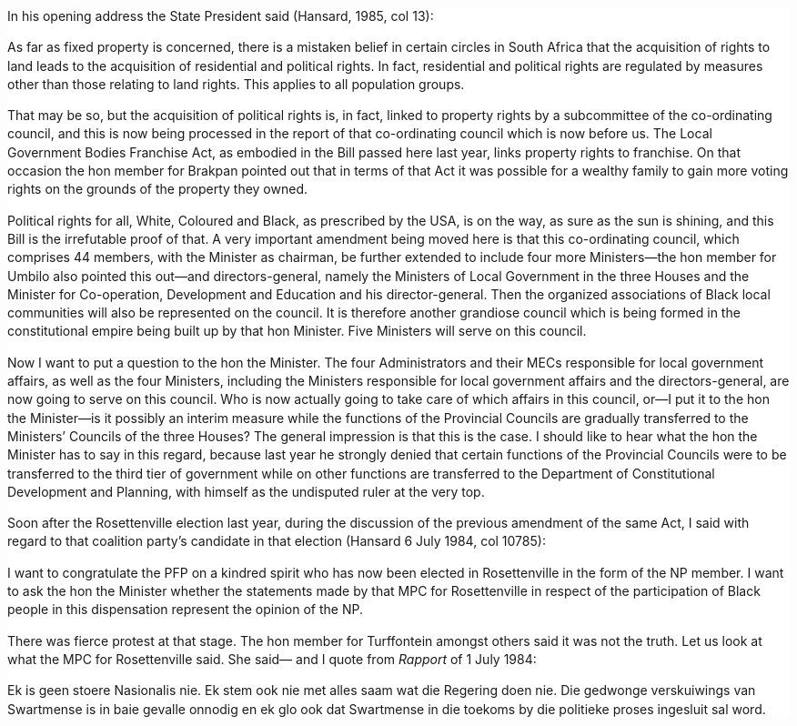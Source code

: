 <p>In his opening address the State President said (Hansard, 1985, col 13):</p>

<block name="quote">As far as fixed property is concerned, there is a mistaken belief in certain circles in South Africa that the acquisition of rights to land leads to the acquisition of residential and political rights. In fact, residential and political rights are regulated by measures other than those relating to land rights. This applies to all population groups.</block>

<p><span class="col_2551-2552" refersTo="page_1320"/>That may be so, but the acquisition of political rights is, in fact, linked to property rights by a subcommittee of the co-ordinating council, and this is now being processed in the report of that co-ordinating council which is now before us. The Local Government Bodies Franchise Act, as embodied in the Bill passed here last year, links property rights to franchise. On that occasion the hon member for Brakpan pointed out that in terms of that Act it was possible for a wealthy family to gain more voting rights on the grounds of the property they owned.</p>

<p>Political rights for all, White, Coloured and Black, as prescribed by the USA, is on the way, as sure as the sun is shining, and this Bill is the irrefutable proof of that. A very important amendment being moved here is that this co-ordinating council, which comprises 44 members, with the Minister as chairman, be further extended to include four more Ministers&#x2014;the hon member for Umbilo also pointed this out&#x2014;and directors-general, namely the Ministers of Local Government in the three Houses and the Minister for Co-operation, Development and Education and his director-general. Then the organized associations of Black local communities will also be represented on the council. It is therefore another grandiose council which is being formed in the constitutional empire being built up by that hon Minister. Five Ministers will serve on this council.</p>

<p>Now I want to put a question to the hon the Minister. The four Administrators and their MECs responsible for local government affairs, as well as the four Ministers, including the Ministers responsible for local government affairs and the directors-general, are now going to serve on this council. Who is now actually going to take care of which affairs in this council, or&#x2014;I put it to the hon the Minister&#x2014;is it possibly an interim measure while the functions of the Provincial Councils are gradually transferred to the Ministers&#x2019; Councils of the three Houses? The general impression is that this is the case. I should like to hear what the hon the Minister has to say in this regard, because last year he strongly denied that certain functions of the Provincial Councils were to be transferred to the third tier of government while on other functions are transferred to the Department of Constitutional Development and Planning, with himself as the undisputed ruler at the very top.</p>

<p>Soon after the Rosettenville election last year, during the discussion of the previous amendment of the same Act, I said with regard to that coalition party&#x2019;s candidate in that election (Hansard 6 July 1984, col 10785):</p>

<block name="quote">I want to congratulate the PFP on a kindred spirit who has now been elected in Rosettenville in the form of the NP member. I want to ask the hon the Minister whether the statements made by that MPC for Rosettenville in respect of the participation of Black people in this dispensation represent the opinion of the NP.</block>

<p>There was fierce protest at that stage. The hon member for Turffontein amongst others said it was not the truth. Let us look at what the MPC for Rosettenville said. She said&#x2014; and I quote from <i>Rapport</i> of 1 July 1984:</p>

<block name="quote">Ek is geen stoere Nasionalis nie. Ek stem ook nie met alles saam wat die Regering doen nie. Die gedwonge verskuiwings van Swartmense is in baie gevalle onnodig en ek glo ook dat Swartmense in die toekoms by die politieke proses ingesluit sal word.</block>

